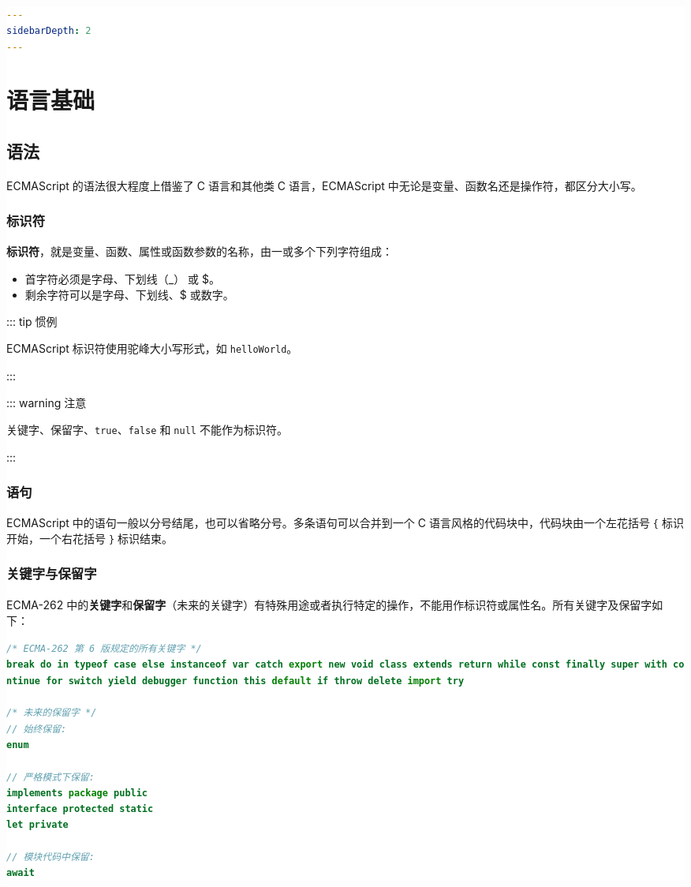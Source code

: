 ```yaml
---
sidebarDepth: 2
---
```

# 语言基础

## 语法

ECMAScript 的语法很大程度上借鉴了 C 语言和其他类 C 语言，ECMAScript 中无论是变量、函数名还是操作符，都区分大小写。

### 标识符

**标识符**，就是变量、函数、属性或函数参数的名称，由一或多个下列字符组成：

* 首字符必须是字母、下划线（_） 或 $。
* 剩余字符可以是字母、下划线、$ 或数字。

::: tip 惯例

ECMAScript 标识符使用驼峰大小写形式，如 `helloWorld`。

:::

::: warning 注意

关键字、保留字、`true`、`false` 和 `null` 不能作为标识符。

:::

### 语句

ECMAScript 中的语句一般以分号结尾，也可以省略分号。多条语句可以合并到一个 C 语言风格的代码块中，代码块由一个左花括号 `{` 标识开始，一个右花括号 `}` 标识结束。

### 关键字与保留字

ECMA-262 中的**关键字**和**保留字**（未来的关键字）有特殊用途或者执行特定的操作，不能用作标识符或属性名。所有关键字及保留字如下：

``` js
/* ECMA-262 第 6 版规定的所有关键字 */
break do in typeof case else instanceof var catch export new void class extends return while const finally super with continue for switch yield debugger function this default if throw delete import try 

/* 未来的保留字 */
// 始终保留:
enum 

// 严格模式下保留:
implements package public
interface protected static
let private

// 模块代码中保留:
await 
```

